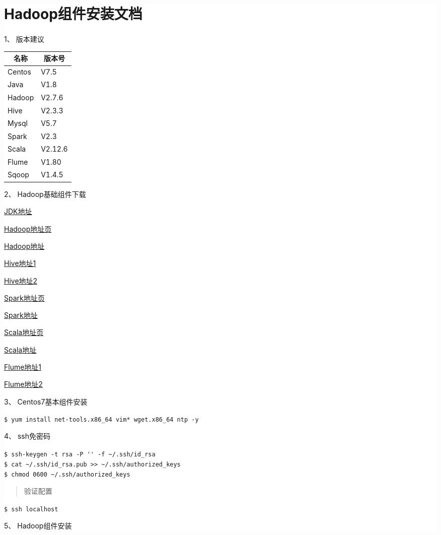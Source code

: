 # Hadoop组件安装文档

1、 版本建议

名称|版本号
---|---
Centos | V7.5
Java | V1.8
Hadoop | V2.7.6
Hive | V2.3.3
Mysql | V5.7
Spark | V2.3
Scala | V2.12.6
Flume | V1.80
Sqoop | V1.4.5

2、 Hadoop基础组件下载

[JDK地址](http://www.oracle.com/technetwork/java/javase/downloads/jdk8-downloads-2133151.html)

[Hadoop地址页](http://hadoop.apache.org/releases.html)

[Hadoop地址](http://www.apache.org/dyn/closer.cgi/hadoop/common/hadoop-2.7.6/hadoop-2.7.6.tar.gz)

[Hive地址1](http://www.apache.org/dyn/closer.cgi/hive/)

[Hive地址2](http://ftp.jaist.ac.jp/pub/apache/hive/)

[Spark地址页](http://spark.apache.org/downloads.html)

[Spark地址](https://www.apache.org/dyn/closer.lua/spark/spark-2.3.1/spark-2.3.1-bin-hadoop2.7.tgz)

[Scala地址页](https://www.scala-lang.org/download/2.12.6.html)

[Scala地址](https://downloads.lightbend.com/scala/2.12.6/scala-2.12.6.tgz)

[Flume地址1](http://www.apache.org/dyn/closer.lua/flume/1.8.0/apache-flume-1.8.0-bin.tar.gz)

[Flume地址2](http://ftp.meisei-u.ac.jp/mirror/apache/dist/flume/1.8.0/apache-flume-1.8.0-bin.tar.gz)


3、 Centos7基本组件安装

```
$ yum install net-tools.x86_64 vim* wget.x86_64 ntp -y
```

4、 ssh免密码
```
$ ssh-keygen -t rsa -P '' -f ~/.ssh/id_rsa
$ cat ~/.ssh/id_rsa.pub >> ~/.ssh/authorized_keys
$ chmod 0600 ~/.ssh/authorized_keys
```

> 验证配置
```
$ ssh localhost
```

5、 Hadoop组件安装
